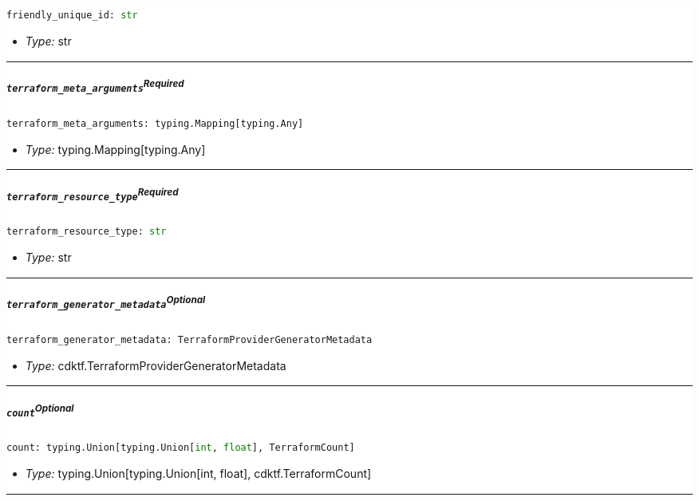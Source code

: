 ```python
friendly_unique_id: str
```

- *Type:* str

---

##### `terraform_meta_arguments`<sup>Required</sup> <a name="terraform_meta_arguments" id="rhizo-co-terraform-provider-oci.dataOciBdsBdsInstanceMetastoreConfigs.DataOciBdsBdsInstanceMetastoreConfigs.property.terraformMetaArguments"></a>

```python
terraform_meta_arguments: typing.Mapping[typing.Any]
```

- *Type:* typing.Mapping[typing.Any]

---

##### `terraform_resource_type`<sup>Required</sup> <a name="terraform_resource_type" id="rhizo-co-terraform-provider-oci.dataOciBdsBdsInstanceMetastoreConfigs.DataOciBdsBdsInstanceMetastoreConfigs.property.terraformResourceType"></a>

```python
terraform_resource_type: str
```

- *Type:* str

---

##### `terraform_generator_metadata`<sup>Optional</sup> <a name="terraform_generator_metadata" id="rhizo-co-terraform-provider-oci.dataOciBdsBdsInstanceMetastoreConfigs.DataOciBdsBdsInstanceMetastoreConfigs.property.terraformGeneratorMetadata"></a>

```python
terraform_generator_metadata: TerraformProviderGeneratorMetadata
```

- *Type:* cdktf.TerraformProviderGeneratorMetadata

---

##### `count`<sup>Optional</sup> <a name="count" id="rhizo-co-terraform-provider-oci.dataOciBdsBdsInstanceMetastoreConfigs.DataOciBdsBdsInstanceMetastoreConfigs.property.count"></a>

```python
count: typing.Union[typing.Union[int, float], TerraformCount]
```

- *Type:* typing.Union[typing.Union[int, float], cdktf.TerraformCount]

---